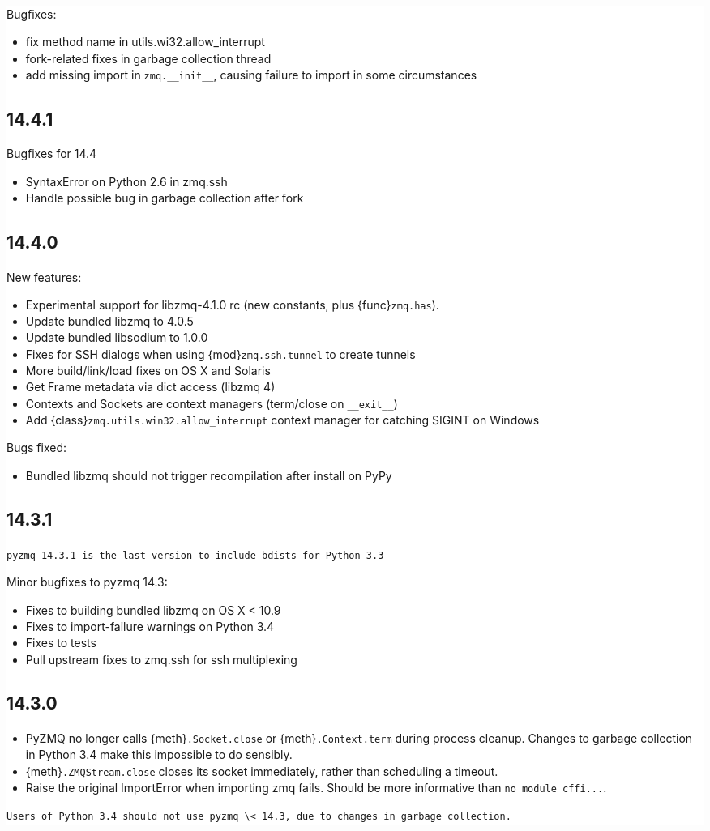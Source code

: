 Bugfixes:

- fix method name in utils.wi32.allow_interrupt
- fork-related fixes in garbage collection thread
- add missing import in `zmq.__init__`, causing failure to import in some circumstances

## 14.4.1

Bugfixes for 14.4

- SyntaxError on Python 2.6 in zmq.ssh
- Handle possible bug in garbage collection after fork

## 14.4.0

New features:

- Experimental support for libzmq-4.1.0 rc (new constants, plus {func}`zmq.has`).
- Update bundled libzmq to 4.0.5
- Update bundled libsodium to 1.0.0
- Fixes for SSH dialogs when using {mod}`zmq.ssh.tunnel` to create tunnels
- More build/link/load fixes on OS X and Solaris
- Get Frame metadata via dict access (libzmq 4)
- Contexts and Sockets are context managers (term/close on `__exit__`)
- Add {class}`zmq.utils.win32.allow_interrupt` context manager for catching SIGINT on Windows

Bugs fixed:

- Bundled libzmq should not trigger recompilation after install on PyPy

## 14.3.1

```{note}
pyzmq-14.3.1 is the last version to include bdists for Python 3.3
```

Minor bugfixes to pyzmq 14.3:

- Fixes to building bundled libzmq on OS X < 10.9
- Fixes to import-failure warnings on Python 3.4
- Fixes to tests
- Pull upstream fixes to zmq.ssh for ssh multiplexing

## 14.3.0

- PyZMQ no longer calls {meth}`.Socket.close` or {meth}`.Context.term` during process cleanup.
  Changes to garbage collection in Python 3.4 make this impossible to do sensibly.
- {meth}`.ZMQStream.close` closes its socket immediately, rather than scheduling a timeout.
- Raise the original ImportError when importing zmq fails.
  Should be more informative than `no module cffi...`.

```{warning}
Users of Python 3.4 should not use pyzmq \< 14.3, due to changes in garbage collection.
```
